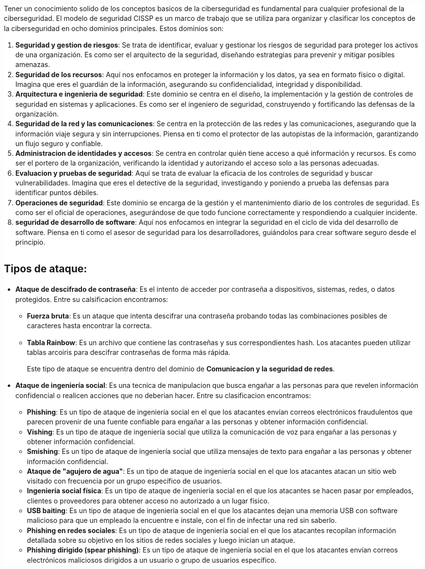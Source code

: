 Tener un conocimiento solido de los conceptos basicos de la ciberseguridad es fundamental para cualquier profesional de la ciberseguridad. El modelo de seguridad CISSP es un marco de trabajo que se utiliza para organizar y clasificar los conceptos de la ciberseguridad en ocho dominios principales. Estos dominios son:

1. **Seguridad y gestion de riesgos**: Se trata de identificar, evaluar y gestionar los riesgos de seguridad para proteger los activos de una organización. Es como ser el arquitecto de la seguridad, diseñando estrategias para prevenir y mitigar posibles amenazas. 
2. **Seguridad de los recursos**: Aquí nos enfocamos en proteger la información y los datos, ya sea en formato físico o digital. Imagina que eres el guardián de la información, asegurando su confidencialidad, integridad y disponibilidad. 
3. **Arquitectura e ingenieria de seguridad**: Este dominio se centra en el diseño, la implementación y la gestión de controles de seguridad en sistemas y aplicaciones. Es como ser el ingeniero de seguridad, construyendo y fortificando las defensas de la organización.
4. **Seguridad de la red y las comunicaciones**: Se centra en la protección de las redes y las comunicaciones, asegurando que la información viaje segura y sin interrupciones. Piensa en ti como el protector de las autopistas de la información, garantizando un flujo seguro y confiable.
5. **Administracion de identidades y accesos**: Se centra en controlar quién tiene acceso a qué información y recursos. Es como ser el portero de la organización, verificando la identidad y autorizando el acceso solo a las personas adecuadas.
6. **Evaluacion y pruebas de seguridad**: Aquí se trata de evaluar la eficacia de los controles de seguridad y buscar vulnerabilidades. Imagina que eres el detective de la seguridad, investigando y poniendo a prueba las defensas para identificar puntos débiles.
7. **Operaciones de seguridad**: Este dominio se encarga de la gestión y el mantenimiento diario de los controles de seguridad. Es como ser el oficial de operaciones, asegurándose de que todo funcione correctamente y respondiendo a cualquier incidente.
8. **seguridad de desarrollo de software**:  Aquí nos enfocamos en integrar la seguridad en el ciclo de vida del desarrollo de software. Piensa en ti como el asesor de seguridad para los desarrolladores, guiándolos para crear software seguro desde el principio.

## Tipos de ataque:

* **Ataque de descifrado de contraseña**: Es el intento de acceder por contraseña a dispositivos, sistemas, redes, o datos protegidos. Entre su calsificacion encontramos:
    * **Fuerza bruta**: Es un ataque que intenta descifrar una contraseña probando todas las combinaciones posibles de caracteres hasta encontrar la correcta.
    * **Tabla Rainbow**: Es un archivo que contiene las contraseñas y sus correspondientes hash. Los atacantes pueden utilizar tablas arcoiris para descifrar contraseñas de forma más rápida.
  
      Este tipo de ataque se encuentra dentro del dominio de **Comunicacion y la seguridad de redes**.

* **Ataque de ingeniería social**: Es una tecnica de manipulacion que busca engañar a las personas para que revelen información confidencial o realicen acciones que no deberian hacer. Entre su clasificacion encontramos:
    * **Phishing**: Es un tipo de ataque de ingeniería social en el que los atacantes envían correos electrónicos fraudulentos que parecen provenir de una fuente confiable para engañar a las personas y obtener información confidencial.
    * **Vishing**: Es un tipo de ataque de ingeniería social que utiliza la comunicación de voz para engañar a las personas y obtener información confidencial.
    * **Smishing**: Es un tipo de ataque de ingeniería social que utiliza mensajes de texto para engañar a las personas y obtener información confidencial.
    * **Ataque de "agujero de agua"**: Es un tipo de ataque de ingeniería social en el que los atacantes atacan un sitio web visitado con frecuencia por un grupo específico de usuarios.
    * **Ingeniería social física**: Es un tipo de ataque de ingeniería social en el que los atacantes se hacen pasar por empleados, clientes o proveedores para obtener acceso no autorizado a un lugar físico.
    * **USB baiting**: Es un tipo de ataque de ingeniería social en el que los atacantes dejan una memoria USB con software malicioso para que un empleado la encuentre e instale, con el fin de infectar una red sin saberlo.
    * **Phishing en redes sociales**: Es un tipo de ataque de ingeniería social en el que los atacantes recopilan información detallada sobre su objetivo en los sitios de redes sociales y luego inician un ataque.
    * **Phishing dirigido (spear phishing)**: Es un tipo de ataque de ingeniería social en el que los atacantes envían correos electrónicos maliciosos dirigidos a un usuario o grupo de usuarios específico.